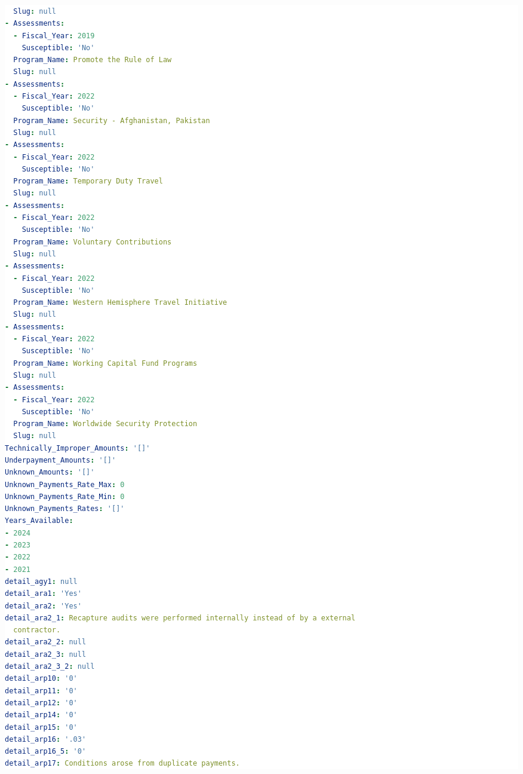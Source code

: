 ```yaml
  Slug: null
- Assessments:
  - Fiscal_Year: 2019
    Susceptible: 'No'
  Program_Name: Promote the Rule of Law
  Slug: null
- Assessments:
  - Fiscal_Year: 2022
    Susceptible: 'No'
  Program_Name: Security - Afghanistan, Pakistan
  Slug: null
- Assessments:
  - Fiscal_Year: 2022
    Susceptible: 'No'
  Program_Name: Temporary Duty Travel
  Slug: null
- Assessments:
  - Fiscal_Year: 2022
    Susceptible: 'No'
  Program_Name: Voluntary Contributions
  Slug: null
- Assessments:
  - Fiscal_Year: 2022
    Susceptible: 'No'
  Program_Name: Western Hemisphere Travel Initiative
  Slug: null
- Assessments:
  - Fiscal_Year: 2022
    Susceptible: 'No'
  Program_Name: Working Capital Fund Programs
  Slug: null
- Assessments:
  - Fiscal_Year: 2022
    Susceptible: 'No'
  Program_Name: Worldwide Security Protection
  Slug: null
Technically_Improper_Amounts: '[]'
Underpayment_Amounts: '[]'
Unknown_Amounts: '[]'
Unknown_Payments_Rate_Max: 0
Unknown_Payments_Rate_Min: 0
Unknown_Payments_Rates: '[]'
Years_Available:
- 2024
- 2023
- 2022
- 2021
detail_agy1: null
detail_ara1: 'Yes'
detail_ara2: 'Yes'
detail_ara2_1: Recapture audits were performed internally instead of by a external
  contractor.
detail_ara2_2: null
detail_ara2_3: null
detail_ara2_3_2: null
detail_arp10: '0'
detail_arp11: '0'
detail_arp12: '0'
detail_arp14: '0'
detail_arp15: '0'
detail_arp16: '.03'
detail_arp16_5: '0'
detail_arp17: Conditions arose from duplicate payments.
```